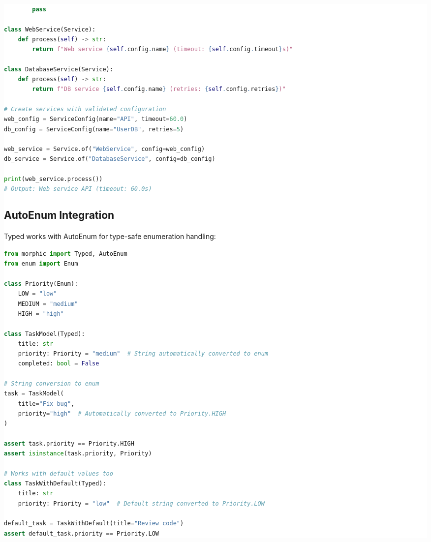 ```python
        pass

class WebService(Service):
    def process(self) -> str:
        return f"Web service {self.config.name} (timeout: {self.config.timeout}s)"

class DatabaseService(Service):
    def process(self) -> str:
        return f"DB service {self.config.name} (retries: {self.config.retries})"

# Create services with validated configuration
web_config = ServiceConfig(name="API", timeout=60.0)
db_config = ServiceConfig(name="UserDB", retries=5)

web_service = Service.of("WebService", config=web_config)
db_service = Service.of("DatabaseService", config=db_config)

print(web_service.process())
# Output: Web service API (timeout: 60.0s)
```

## AutoEnum Integration

Typed works with AutoEnum for type-safe enumeration handling:

```python
from morphic import Typed, AutoEnum
from enum import Enum

class Priority(Enum):
    LOW = "low"
    MEDIUM = "medium"
    HIGH = "high"

class TaskModel(Typed):
    title: str
    priority: Priority = "medium"  # String automatically converted to enum
    completed: bool = False

# String conversion to enum
task = TaskModel(
    title="Fix bug",
    priority="high"  # Automatically converted to Priority.HIGH
)

assert task.priority == Priority.HIGH
assert isinstance(task.priority, Priority)

# Works with default values too
class TaskWithDefault(Typed):
    title: str
    priority: Priority = "low"  # Default string converted to Priority.LOW

default_task = TaskWithDefault(title="Review code")
assert default_task.priority == Priority.LOW
```
